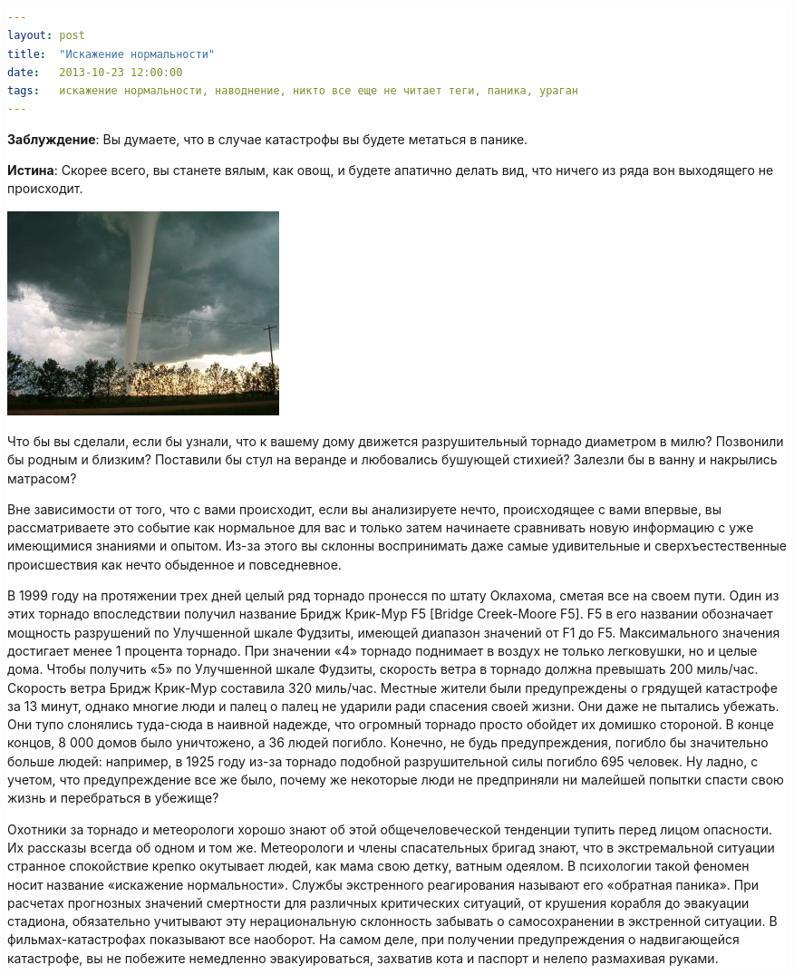 ```yaml
---
layout: post
title:  "Искажение нормальности"
date:   2013-10-23 12:00:00
tags:   искажение нормальности, наводнение, никто все еще не читает теги, паника, ураган
---
```

**Заблуждение**: Вы думаете, что в случае катастрофы вы будете метаться в панике.

**Истина**: Скорее всего, вы станете вялым, как овощ, и будете апатично делать вид, что ничего из ряда вон выходящего не происходит.

<img class="image image-left" src="/img/normalcy-bias/hurricane.png" />

Что бы вы сделали, если бы узнали, что к вашему дому движется разрушительный торнадо диаметром в милю? Позвонили бы родным и близким? Поставили бы стул на веранде и любовались бушующей стихией? Залезли бы в ванну и накрылись матрасом?

Вне зависимости от того, что с вами происходит, если вы анализируете нечто, происходящее с вами впервые, вы рассматриваете это событие как нормальное для вас и только затем начинаете сравнивать новую информацию с уже имеющимися знаниями и опытом. Из-за этого вы склонны воспринимать даже самые удивительные и сверхъестественные происшествия как нечто обыденное и повседневное.

В 1999 году на протяжении трех дней целый ряд торнадо пронесся по штату Оклахома, сметая все на своем пути. Один из этих торнадо впоследствии получил название Бридж Крик-Мур F5 [Bridge Creek-Moore F5]. F5 в его названии обозначает мощность разрушений по Улучшенной шкале Фудзиты, имеющей диапазон значений от F1 до F5. Максимального значения достигает менее 1 процента торнадо. При значении «4» торнадо поднимает в воздух не только легковушки, но и целые дома. Чтобы получить «5» по Улучшенной шкале Фудзиты, скорость ветра в торнадо должна превышать 200 миль/час. Скорость ветра Бридж Крик-Мур составила 320 миль/час. Местные жители были предупреждены о грядущей катастрофе за 13 минут, однако многие люди и палец о палец не ударили ради спасения своей жизни. Они даже не пытались убежать. Они тупо слонялись туда-сюда в наивной надежде, что огромный торнадо просто обойдет их домишко стороной. В конце концов, 8 000 домов было уничтожено, а 36 людей погибло. Конечно, не будь предупреждения, погибло бы значительно больше людей: например, в 1925 году из-за торнадо подобной разрушительной силы погибло 695 человек. Ну ладно, с учетом, что предупреждение все же было, почему же некоторые люди не предприняли ни малейшей попытки спасти свою жизнь и перебраться в убежище?

Охотники за торнадо и метеорологи хорошо знают об этой общечеловеческой тенденции тупить перед лицом опасности. Их рассказы всегда об одном и том же. Метеорологи и члены спасательных бригад знают, что в экстремальной ситуации странное спокойствие крепко окутывает людей, как мама свою детку, ватным одеялом. В психологии такой феномен носит название «искажение нормальности». Службы экстренного реагирования называют его «обратная паника». При расчетах прогнозных значений смертности для различных критических ситуаций, от крушения корабля до эвакуации стадиона, обязательно учитывают эту нерациональную склонность забывать о самосохранении в экстренной ситуации. В фильмах-катастрофах показывают все наоборот. На самом деле, при получении предупреждения о надвигающейся катастрофе, вы не побежите немедленно эвакуироваться, захватив кота и паспорт и нелепо размахивая руками.
